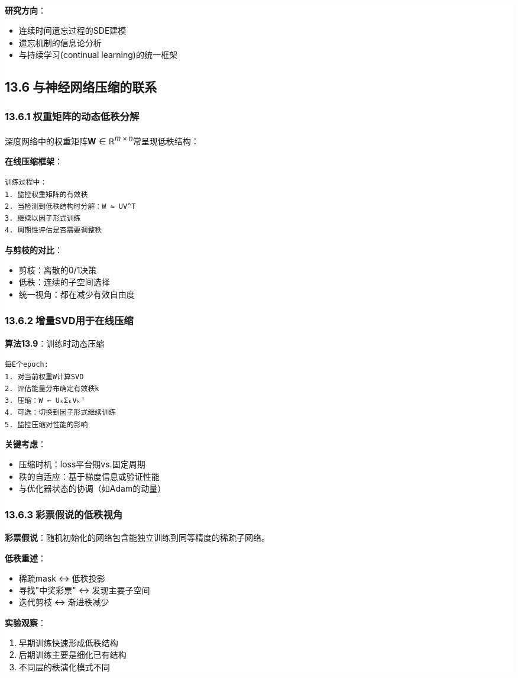 **研究方向**：
- 连续时间遗忘过程的SDE建模
- 遗忘机制的信息论分析
- 与持续学习(continual learning)的统一框架

## 13.6 与神经网络压缩的联系

### 13.6.1 权重矩阵的动态低秩分解

深度网络中的权重矩阵$\mathbf{W} \in \mathbb{R}^{m \times n}$常呈现低秩结构：

**在线压缩框架**：
```
训练过程中：
1. 监控权重矩阵的有效秩
2. 当检测到低秩结构时分解：W ≈ UV^T
3. 继续以因子形式训练
4. 周期性评估是否需要调整秩
```

**与剪枝的对比**：
- 剪枝：离散的0/1决策
- 低秩：连续的子空间选择
- 统一视角：都在减少有效自由度

### 13.6.2 增量SVD用于在线压缩

**算法13.9**：训练时动态压缩
```
每E个epoch:
1. 对当前权重W计算SVD
2. 评估能量分布确定有效秩k
3. 压缩：W ← UₖΣₖVₖᵀ
4. 可选：切换到因子形式继续训练
5. 监控压缩对性能的影响
```

**关键考虑**：
- 压缩时机：loss平台期vs.固定周期
- 秩的自适应：基于梯度信息或验证性能
- 与优化器状态的协调（如Adam的动量）

### 13.6.3 彩票假说的低秩视角

**彩票假说**：随机初始化的网络包含能独立训练到同等精度的稀疏子网络。

**低秩重述**：
- 稀疏mask $\leftrightarrow$ 低秩投影
- 寻找"中奖彩票" $\leftrightarrow$ 发现主要子空间
- 迭代剪枝 $\leftrightarrow$ 渐进秩减少

**实验观察**：
1. 早期训练快速形成低秩结构
2. 后期训练主要是细化已有结构
3. 不同层的秩演化模式不同
